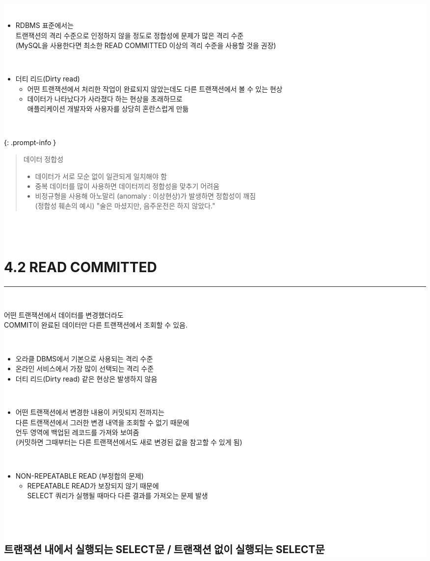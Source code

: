 <br/>

- RDBMS 표준에서는  
  트랜잭션의 격리 수준으로 인정하지 않을 정도로 정합성에 문제가 많은 격리 수준  
  (MySQL을 사용한다면 최소한 READ COMMITTED 이상의 격리 수준을 사용할 것을 권장)

<br/>

- 더티 리드(Dirty read)
  - 어떤 트랜잭션에서 처리한 작업이 완료되지 않았는데도 다른 트랜잭션에서 볼 수 있는 현상
  - 데이터가 나타났다가 사라졌다 하는 현상을 초래하므로  
    애플리케이션 개발자와 사용자를 상당히 혼란스럽게 만듦  

<br/>

{: .prompt-info }
> 데이터 정합성  
> - 데이터가 서로 모순 없이 일관되게 일치해야 함  
> - 중복 데이터를 많이 사용하면 데이터끼리 정합성을 맞추기 어려움  
> - 비정규형을 사용해 아노말리 (anomaly : 이상현상)가 발생하면 정합성이 깨짐  
> (정합성 훼손의 예시) "술은 마셨지만, 음주운전은 하지 않았다."  


<br/>
<br/>

# 4.2 READ COMMITTED

---

<br/>

어떤 트랜잭션에서 데이터를 변경했더라도   
COMMIT이 완료된 데이터만 다른 트랜잭션에서 조회할 수 있음.  

<br/>

- 오라클 DBMS에서 기본으로 사용되는 격리 수준
- 온라인 서비스에서 가장 많이 선택되는 격리 수준
- 더티 리드(Dirty read) 같은 현상은 발생하지 않음

<br/>

- 어떤 트랜잭션에서 변경한 내용이 커밋되지 전까지는  
  다른 트랜잭션에서 그러한 변경 내역을 조회할 수 없기 때문에   
  언두 영역에 백업된 레코드를 가져와 보여줌  
  (커밋하면 그때부터는 다른 트랜잭션에서도 새로 변경된 값을 참고할 수 있게 됨)

<br/>

- NON-REPEATABLE READ (부정합의 문제)
  - REPEATABLE READ가 보장되지 않기 때문에  
    SELECT 쿼리가 실행될 때마다 다른 결과를 가져오는 문제 발생

<br/>
<br/>

## 트랜잭션 내에서 실행되는 SELECT문 / 트랜잭션 없이 실행되는 SELECT문
